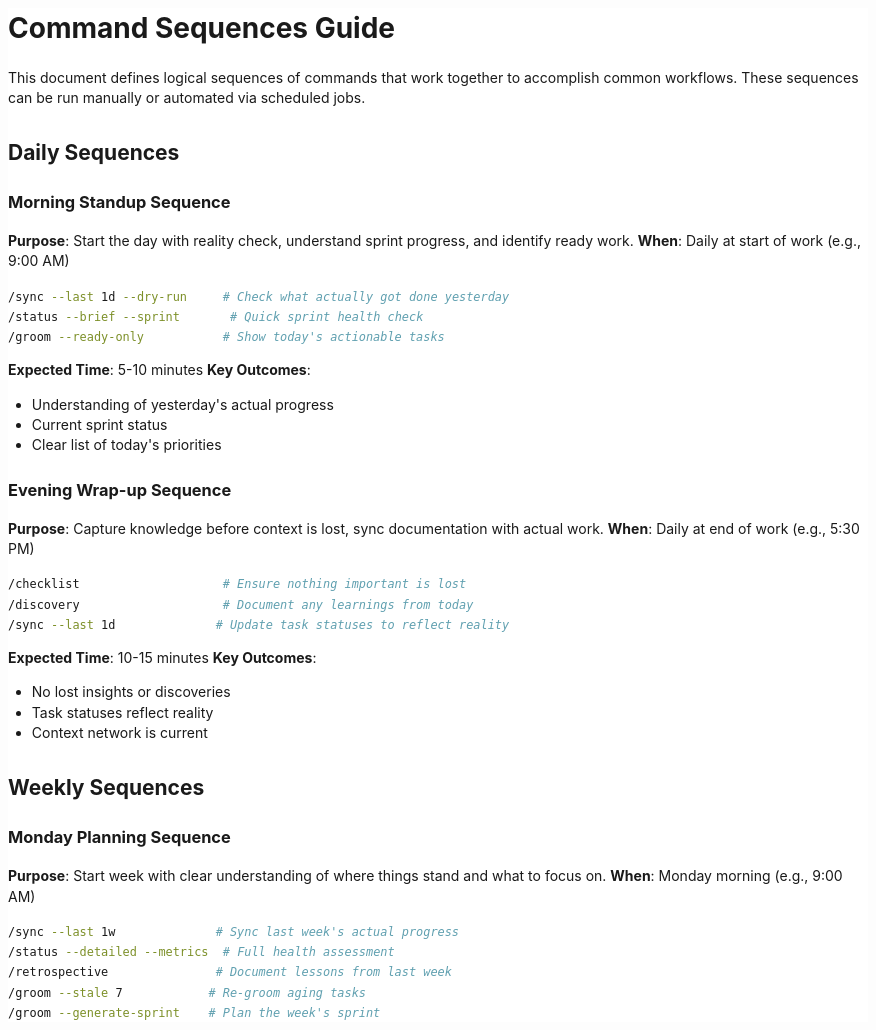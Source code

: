 # Command Sequences Guide

This document defines logical sequences of commands that work together to accomplish common workflows. These sequences can be run manually or automated via scheduled jobs.

## Daily Sequences

### Morning Standup Sequence
**Purpose**: Start the day with reality check, understand sprint progress, and identify ready work.
**When**: Daily at start of work (e.g., 9:00 AM)

```bash
/sync --last 1d --dry-run     # Check what actually got done yesterday
/status --brief --sprint       # Quick sprint health check
/groom --ready-only           # Show today's actionable tasks
```

**Expected Time**: 5-10 minutes
**Key Outcomes**:
- Understanding of yesterday's actual progress
- Current sprint status
- Clear list of today's priorities

### Evening Wrap-up Sequence
**Purpose**: Capture knowledge before context is lost, sync documentation with actual work.
**When**: Daily at end of work (e.g., 5:30 PM)

```bash
/checklist                    # Ensure nothing important is lost
/discovery                    # Document any learnings from today
/sync --last 1d              # Update task statuses to reflect reality
```

**Expected Time**: 10-15 minutes
**Key Outcomes**:
- No lost insights or discoveries
- Task statuses reflect reality
- Context network is current

## Weekly Sequences

### Monday Planning Sequence
**Purpose**: Start week with clear understanding of where things stand and what to focus on.
**When**: Monday morning (e.g., 9:00 AM)

```bash
/sync --last 1w              # Sync last week's actual progress
/status --detailed --metrics  # Full health assessment
/retrospective               # Document lessons from last week
/groom --stale 7            # Re-groom aging tasks
/groom --generate-sprint    # Plan the week's sprint
```
